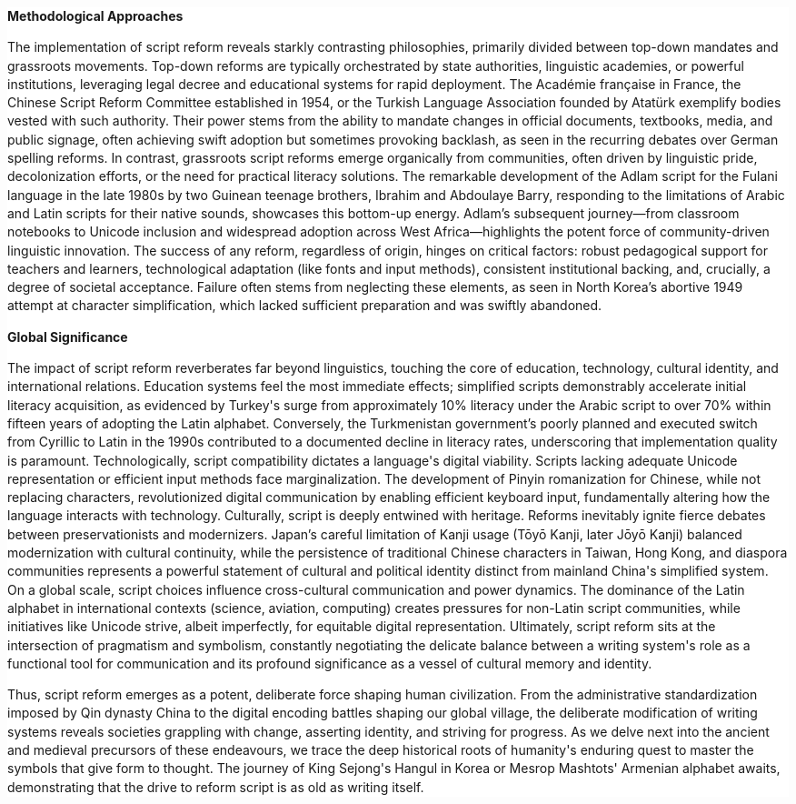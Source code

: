 **Methodological Approaches**

The implementation of script reform reveals starkly contrasting philosophies, primarily divided between top-down mandates and grassroots movements. Top-down reforms are typically orchestrated by state authorities, linguistic academies, or powerful institutions, leveraging legal decree and educational systems for rapid deployment. The Académie française in France, the Chinese Script Reform Committee established in 1954, or the Turkish Language Association founded by Atatürk exemplify bodies vested with such authority. Their power stems from the ability to mandate changes in official documents, textbooks, media, and public signage, often achieving swift adoption but sometimes provoking backlash, as seen in the recurring debates over German spelling reforms. In contrast, grassroots script reforms emerge organically from communities, often driven by linguistic pride, decolonization efforts, or the need for practical literacy solutions. The remarkable development of the Adlam script for the Fulani language in the late 1980s by two Guinean teenage brothers, Ibrahim and Abdoulaye Barry, responding to the limitations of Arabic and Latin scripts for their native sounds, showcases this bottom-up energy. Adlam’s subsequent journey—from classroom notebooks to Unicode inclusion and widespread adoption across West Africa—highlights the potent force of community-driven linguistic innovation. The success of any reform, regardless of origin, hinges on critical factors: robust pedagogical support for teachers and learners, technological adaptation (like fonts and input methods), consistent institutional backing, and, crucially, a degree of societal acceptance. Failure often stems from neglecting these elements, as seen in North Korea’s abortive 1949 attempt at character simplification, which lacked sufficient preparation and was swiftly abandoned.

**Global Significance**

The impact of script reform reverberates far beyond linguistics, touching the core of education, technology, cultural identity, and international relations. Education systems feel the most immediate effects; simplified scripts demonstrably accelerate initial literacy acquisition, as evidenced by Turkey's surge from approximately 10% literacy under the Arabic script to over 70% within fifteen years of adopting the Latin alphabet. Conversely, the Turkmenistan government’s poorly planned and executed switch from Cyrillic to Latin in the 1990s contributed to a documented decline in literacy rates, underscoring that implementation quality is paramount. Technologically, script compatibility dictates a language's digital viability. Scripts lacking adequate Unicode representation or efficient input methods face marginalization. The development of Pinyin romanization for Chinese, while not replacing characters, revolutionized digital communication by enabling efficient keyboard input, fundamentally altering how the language interacts with technology. Culturally, script is deeply entwined with heritage. Reforms inevitably ignite fierce debates between preservationists and modernizers. Japan’s careful limitation of Kanji usage (Tōyō Kanji, later Jōyō Kanji) balanced modernization with cultural continuity, while the persistence of traditional Chinese characters in Taiwan, Hong Kong, and diaspora communities represents a powerful statement of cultural and political identity distinct from mainland China's simplified system. On a global scale, script choices influence cross-cultural communication and power dynamics. The dominance of the Latin alphabet in international contexts (science, aviation, computing) creates pressures for non-Latin script communities, while initiatives like Unicode strive, albeit imperfectly, for equitable digital representation. Ultimately, script reform sits at the intersection of pragmatism and symbolism, constantly negotiating the delicate balance between a writing system's role as a functional tool for communication and its profound significance as a vessel of cultural memory and identity.

Thus, script reform emerges as a potent, deliberate force shaping human civilization. From the administrative standardization imposed by Qin dynasty China to the digital encoding battles shaping our global village, the deliberate modification of writing systems reveals societies grappling with change, asserting identity, and striving for progress. As we delve next into the ancient and medieval precursors of these endeavours, we trace the deep historical roots of humanity's enduring quest to master the symbols that give form to thought. The journey of King Sejong's Hangul in Korea or Mesrop Mashtots' Armenian alphabet awaits, demonstrating that the drive to reform script is as old as writing itself.
